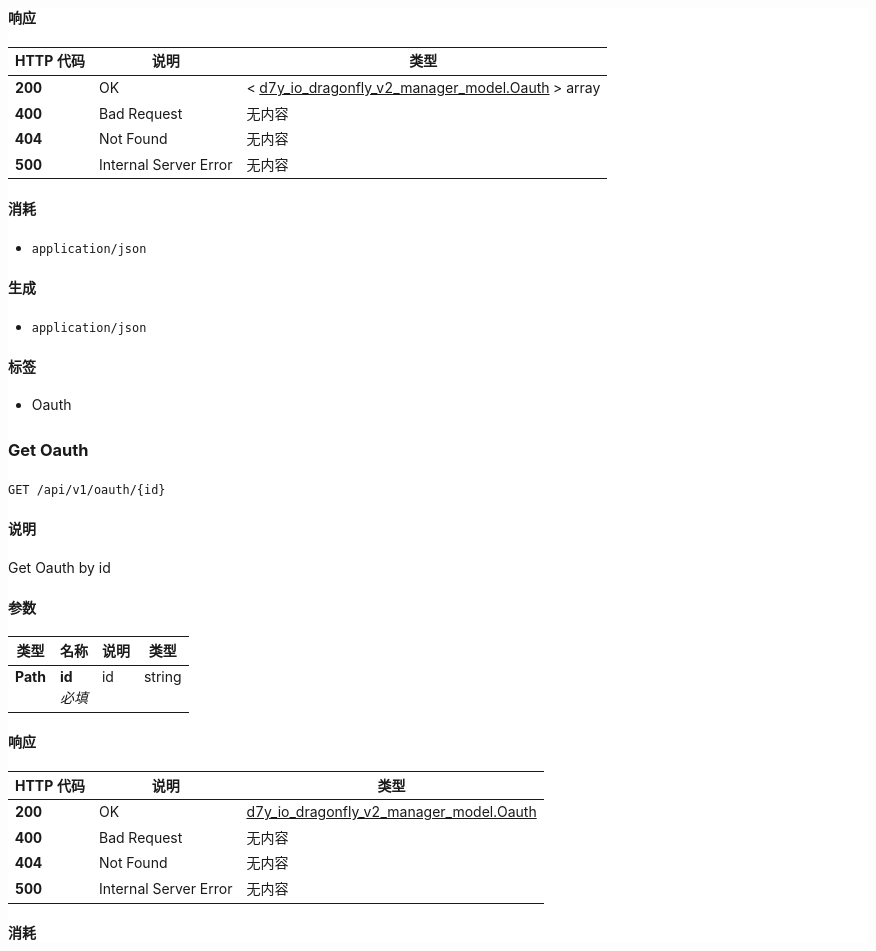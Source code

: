 #### 响应

| HTTP 代码 | 说明                  | 类型                                                                                          |
| --------- | --------------------- | --------------------------------------------------------------------------------------------- |
| **200**   | OK                    | < [d7y_io_dragonfly_v2_manager_model.Oauth](#d7y_io_dragonfly_v2_manager_model-oauth) > array |
| **400**   | Bad Request           | 无内容                                                                                        |
| **404**   | Not Found             | 无内容                                                                                        |
| **500**   | Internal Server Error | 无内容                                                                                        |

#### 消耗

- `application/json`

#### 生成

- `application/json`

#### 标签

- Oauth

<a name="api-v1-oauth-id-get"></a>

### Get Oauth

```
GET /api/v1/oauth/{id}
```

#### 说明

Get Oauth by id

#### 参数

| 类型     | 名称              | 说明 | 类型   |
| -------- | ----------------- | ---- | ------ |
| **Path** | **id** <br>_必填_ | id   | string |

#### 响应

| HTTP 代码 | 说明                  | 类型                                                                                |
| --------- | --------------------- | ----------------------------------------------------------------------------------- |
| **200**   | OK                    | [d7y_io_dragonfly_v2_manager_model.Oauth](#d7y_io_dragonfly_v2_manager_model-oauth) |
| **400**   | Bad Request           | 无内容                                                                              |
| **404**   | Not Found             | 无内容                                                                              |
| **500**   | Internal Server Error | 无内容                                                                              |

#### 消耗
